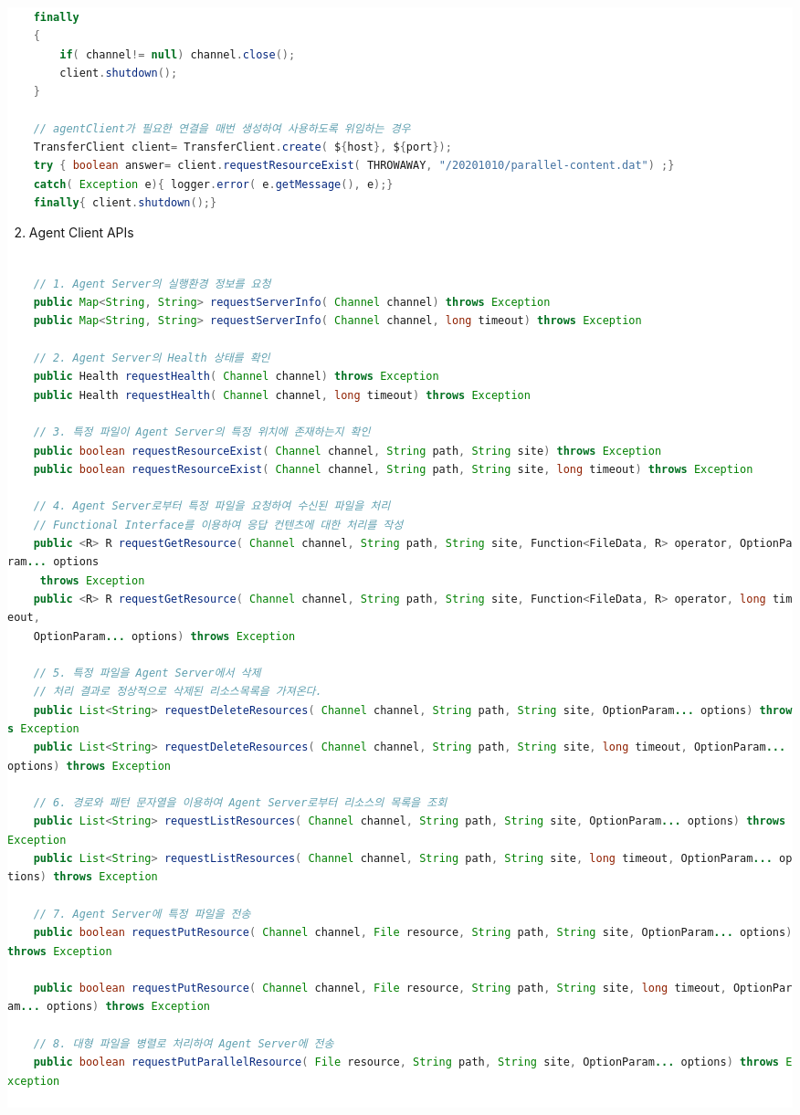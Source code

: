 ``` java
    finally
    {
        if( channel!= null) channel.close();
        client.shutdown();
    }

    // agentClient가 필요한 연결을 매번 생성하여 사용하도록 위임하는 경우  
    TransferClient client= TransferClient.create( ${host}, ${port});
    try { boolean answer= client.requestResourceExist( THROWAWAY, "/20201010/parallel-content.dat") ;}
    catch( Exception e){ logger.error( e.getMessage(), e);}
    finally{ client.shutdown();}
```
2. Agent Client APIs

``` java

    // 1. Agent Server의 실행환경 정보를 요청
    public Map<String, String> requestServerInfo( Channel channel) throws Exception
    public Map<String, String> requestServerInfo( Channel channel, long timeout) throws Exception

    // 2. Agent Server의 Health 상태를 확인
    public Health requestHealth( Channel channel) throws Exception
    public Health requestHealth( Channel channel, long timeout) throws Exception

    // 3. 특정 파일이 Agent Server의 특정 위치에 존재하는지 확인
    public boolean requestResourceExist( Channel channel, String path, String site) throws Exception
    public boolean requestResourceExist( Channel channel, String path, String site, long timeout) throws Exception

    // 4. Agent Server로부터 특정 파일을 요청하여 수신된 파일을 처리
    // Functional Interface를 이용하여 응답 컨텐츠에 대한 처리를 작성
    public <R> R requestGetResource( Channel channel, String path, String site, Function<FileData, R> operator, OptionParam... options
     throws Exception
    public <R> R requestGetResource( Channel channel, String path, String site, Function<FileData, R> operator, long timeout, 
    OptionParam... options) throws Exception

    // 5. 특정 파일을 Agent Server에서 삭제
    // 처리 결과로 정상적으로 삭제된 리소스목록을 가져온다.
    public List<String> requestDeleteResources( Channel channel, String path, String site, OptionParam... options) throws Exception
    public List<String> requestDeleteResources( Channel channel, String path, String site, long timeout, OptionParam... options) throws Exception
            
    // 6. 경로와 패턴 문자열을 이용하여 Agent Server로부터 리소스의 목록을 조회
    public List<String> requestListResources( Channel channel, String path, String site, OptionParam... options) throws Exception
    public List<String> requestListResources( Channel channel, String path, String site, long timeout, OptionParam... options) throws Exception

    // 7. Agent Server에 특정 파일을 전송
    public boolean requestPutResource( Channel channel, File resource, String path, String site, OptionParam... options) throws Exception

    public boolean requestPutResource( Channel channel, File resource, String path, String site, long timeout, OptionParam... options) throws Exception

    // 8. 대형 파일을 병렬로 처리하여 Agent Server에 전송
    public boolean requestPutParallelResource( File resource, String path, String site, OptionParam... options) throws Exception
    
```